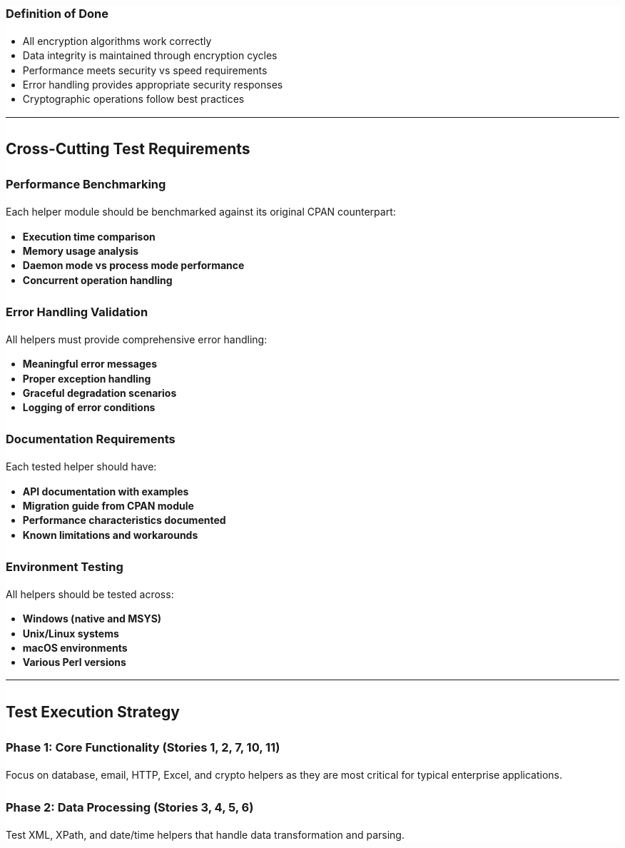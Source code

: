 ### Definition of Done
- All encryption algorithms work correctly
- Data integrity is maintained through encryption cycles
- Performance meets security vs speed requirements
- Error handling provides appropriate security responses
- Cryptographic operations follow best practices

---

## Cross-Cutting Test Requirements

### Performance Benchmarking
Each helper module should be benchmarked against its original CPAN counterpart:
- **Execution time comparison**
- **Memory usage analysis**
- **Daemon mode vs process mode performance**
- **Concurrent operation handling**

### Error Handling Validation
All helpers must provide comprehensive error handling:
- **Meaningful error messages**
- **Proper exception handling**
- **Graceful degradation scenarios**
- **Logging of error conditions**

### Documentation Requirements
Each tested helper should have:
- **API documentation with examples**
- **Migration guide from CPAN module**
- **Performance characteristics documented**
- **Known limitations and workarounds**

### Environment Testing
All helpers should be tested across:
- **Windows (native and MSYS)**
- **Unix/Linux systems**
- **macOS environments**
- **Various Perl versions**

---

## Test Execution Strategy

### Phase 1: Core Functionality (Stories 1, 2, 7, 10, 11)
Focus on database, email, HTTP, Excel, and crypto helpers as they are most critical for typical enterprise applications.

### Phase 2: Data Processing (Stories 3, 4, 5, 6)
Test XML, XPath, and date/time helpers that handle data transformation and parsing.
